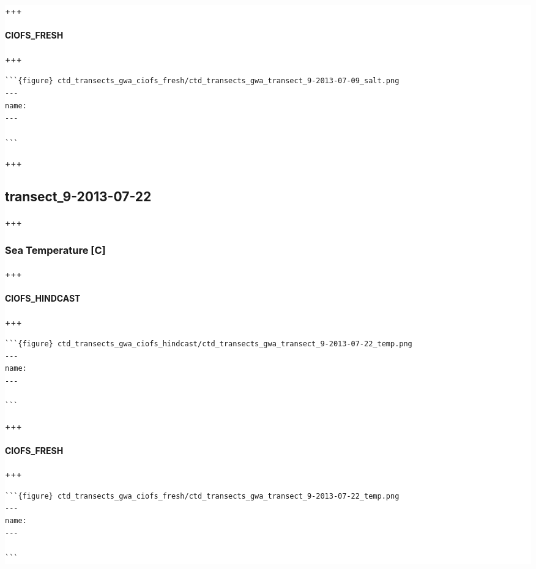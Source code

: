 
+++

#### CIOFS_FRESH


+++



````{div} full-width                
```{figure} ctd_transects_gwa_ciofs_fresh/ctd_transects_gwa_transect_9-2013-07-09_salt.png
---
name: 
---

```
````


+++

## transect_9-2013-07-22


+++

### Sea Temperature [C]


+++

#### CIOFS_HINDCAST


+++



````{div} full-width                
```{figure} ctd_transects_gwa_ciofs_hindcast/ctd_transects_gwa_transect_9-2013-07-22_temp.png
---
name: 
---

```
````


+++

#### CIOFS_FRESH


+++



````{div} full-width                
```{figure} ctd_transects_gwa_ciofs_fresh/ctd_transects_gwa_transect_9-2013-07-22_temp.png
---
name: 
---

```
````
